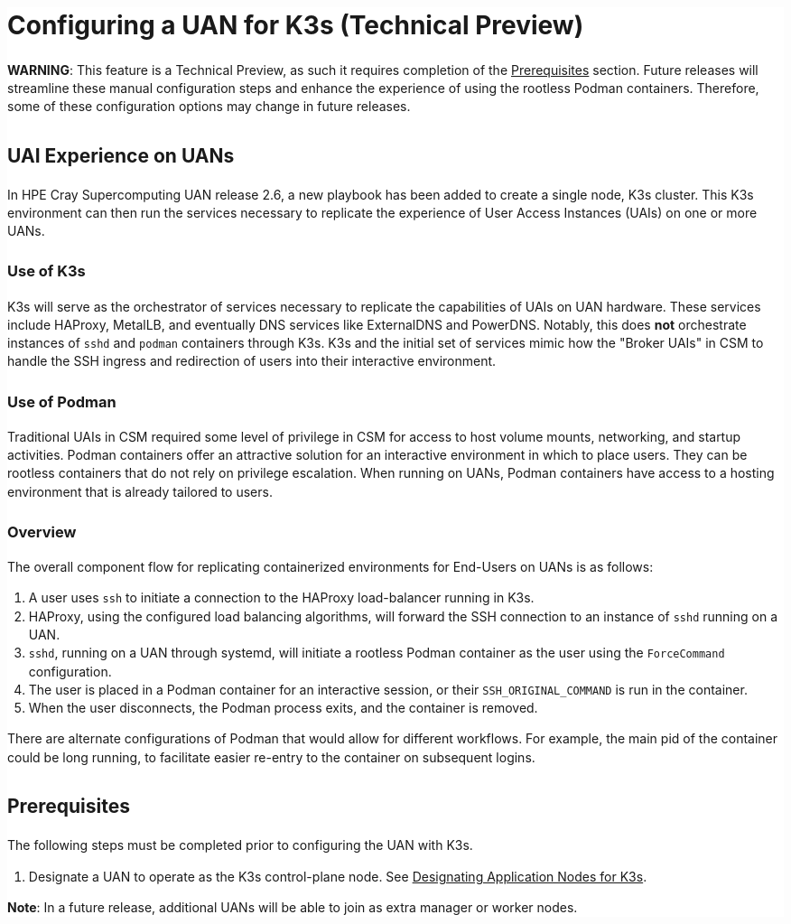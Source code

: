 # Configuring a UAN for K3s (Technical Preview)

**WARNING**: This feature is a Technical Preview, as such it requires completion of the [Prerequisites](#prerequisites) section. Future releases will streamline these manual configuration steps and enhance the experience of using the rootless Podman containers. Therefore, some of these configuration options may change in future releases.

## UAI Experience on UANs
In HPE Cray Supercomputing UAN release 2.6, a new playbook has been added to create a single node, K3s cluster. This K3s environment can then run the services necessary to replicate the experience of User Access Instances (UAIs) on one or more UANs.

### Use of K3s
K3s will serve as the orchestrator of services necessary to replicate the capabilities of UAIs on UAN hardware. These services include HAProxy, MetalLB, and eventually DNS services like ExternalDNS and PowerDNS. Notably, this does **not** orchestrate instances of `sshd` and `podman` containers through K3s. K3s and the initial set of services mimic how the "Broker UAIs" in CSM to handle the SSH ingress and redirection of users into their interactive environment.

### Use of Podman
Traditional UAIs in CSM required some level of privilege in CSM for access to host volume mounts, networking, and startup activities. Podman containers offer an attractive solution for an interactive environment in which to place users. They can be rootless containers that do not rely on privilege escalation. When running on UANs, Podman containers have access to a hosting environment that is already tailored to users.

### Overview
The overall component flow for replicating containerized environments for End-Users on UANs is as follows:
1. A user uses `ssh` to initiate a connection to the HAProxy load-balancer running in K3s.
1. HAProxy, using the configured load balancing algorithms, will forward the SSH connection to an instance of `sshd` running on a UAN.
1. `sshd`, running on a UAN through systemd, will initiate a rootless Podman container as the user using the `ForceCommand` configuration.
1. The user is placed in a Podman container for an interactive session, or their `SSH_ORIGINAL_COMMAND` is run in the container.
1. When the user disconnects, the Podman process exits, and the container is removed.

There are alternate configurations of Podman that would allow for different workflows. For example, the main pid of the container could be long running, to facilitate easier re-entry to the container on subsequent logins. 

## Prerequisites 

The following steps must be completed prior to configuring the UAN with K3s.

1. Designate a UAN to operate as the K3s control-plane node. See [Designating Application Nodes for K3s](Designating_Application_Nodes_for_K3s.md).

  **Note**: In a future release, additional UANs will be able to join as extra manager or worker nodes. 
